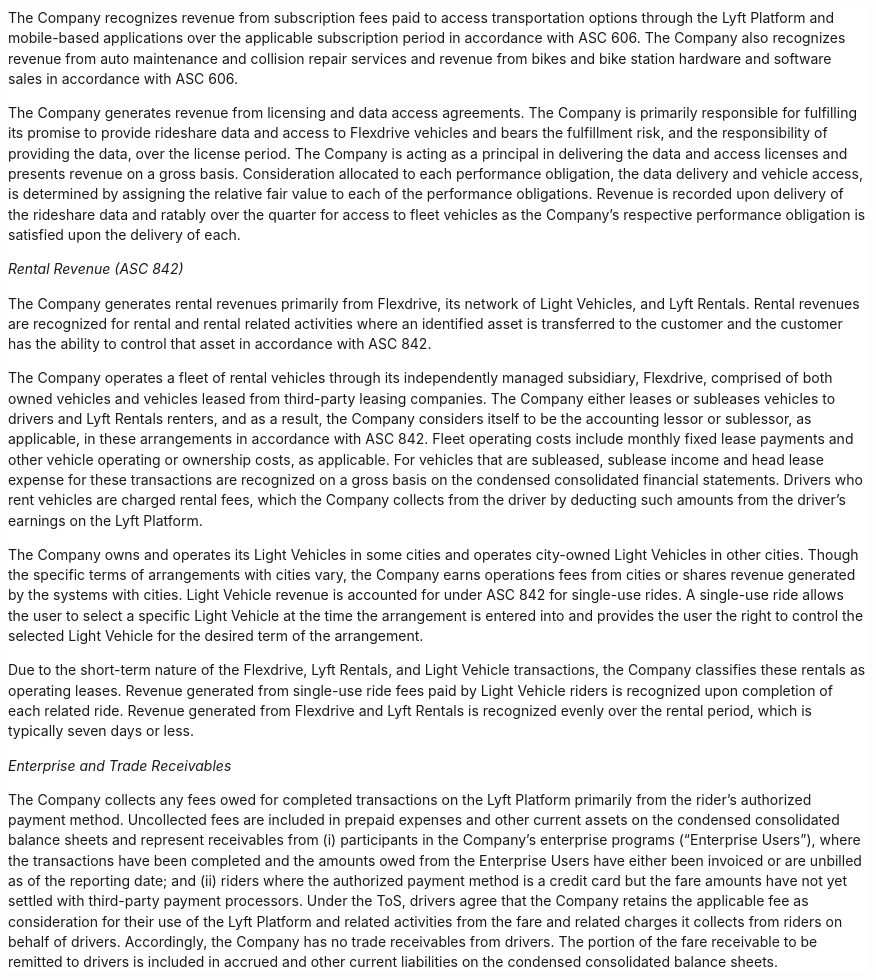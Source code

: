 The Company recognizes revenue from subscription fees paid to access transportation options through the Lyft Platform and mobile-based applications over the applicable subscription period in accordance with ASC 606. The Company also recognizes revenue from auto maintenance and collision repair services and revenue from bikes and bike station hardware and software sales in accordance with ASC 606.

The Company generates revenue from licensing and data access agreements. The Company is primarily responsible for fulfilling its promise to provide rideshare data and access to Flexdrive vehicles and bears the fulfillment risk, and the responsibility of providing the data, over the license period. The Company is acting as a principal in delivering the data and access licenses and presents revenue on a gross basis. Consideration allocated to each performance obligation, the data delivery and vehicle access, is determined by assigning the relative fair value to each of the performance obligations. Revenue is recorded upon delivery of the rideshare data and ratably over the quarter for access to fleet vehicles as the Company’s respective performance obligation is satisfied upon the delivery of each.

*Rental Revenue (ASC 842)*

The Company generates rental revenues primarily from Flexdrive, its network of Light Vehicles, and Lyft Rentals. Rental revenues are recognized for rental and rental related activities where an identified asset is transferred to the customer and the customer has the ability to control that asset in accordance with ASC 842.

The Company operates a fleet of rental vehicles through its independently managed subsidiary, Flexdrive, comprised of both owned vehicles and vehicles leased from third-party leasing companies. The Company either leases or subleases vehicles to drivers and Lyft Rentals renters, and as a result, the Company considers itself to be the accounting lessor or sublessor, as applicable, in these arrangements in accordance with ASC 842. Fleet operating costs include monthly fixed lease payments and other vehicle operating or ownership costs, as applicable. For vehicles that are subleased, sublease income and head lease expense for these transactions are recognized on a gross basis on the condensed consolidated financial statements. Drivers who rent vehicles are charged rental fees, which the Company collects from the driver by deducting such amounts from the driver’s earnings on the Lyft Platform.

The Company owns and operates its Light Vehicles in some cities and operates city-owned Light Vehicles in other cities. Though the specific terms of arrangements with cities vary, the Company earns operations fees from cities or shares revenue generated by the systems with cities. Light Vehicle revenue is accounted for under ASC 842 for single-use rides. A single-use ride allows the user to select a specific Light Vehicle at the time the arrangement is entered into and provides the user the right to control the selected Light Vehicle for the desired term of the arrangement.

Due to the short-term nature of the Flexdrive, Lyft Rentals, and Light Vehicle transactions, the Company classifies these rentals as operating leases. Revenue generated from single-use ride fees paid by Light Vehicle riders is recognized upon completion of each related ride. Revenue generated from Flexdrive and Lyft Rentals is recognized evenly over the rental period, which is typically seven days or less.

*Enterprise and Trade Receivables*

The Company collects any fees owed for completed transactions on the Lyft Platform primarily from the rider’s authorized payment method. Uncollected fees are included in prepaid expenses and other current assets on the condensed consolidated balance sheets and represent receivables from (i) participants in the Company’s enterprise programs (“Enterprise Users”), where the transactions have been completed and the amounts owed from the Enterprise Users have either been invoiced or are unbilled as of the reporting date; and (ii) riders where the authorized payment method is a credit card but the fare amounts have not yet settled with third-party payment processors. Under the ToS, drivers agree that the Company retains the applicable fee as consideration for their use of the Lyft Platform and related activities from the fare and related charges it collects from riders on behalf of drivers. Accordingly, the Company has no trade receivables from drivers. The portion of the fare receivable to be remitted to drivers is included in accrued and other current liabilities on the condensed consolidated balance sheets.
